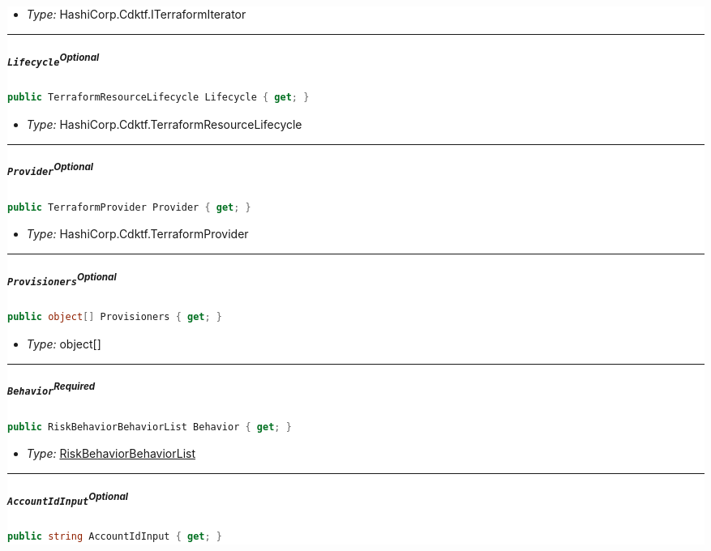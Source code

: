 - *Type:* HashiCorp.Cdktf.ITerraformIterator

---

##### `Lifecycle`<sup>Optional</sup> <a name="Lifecycle" id="@cdktf/provider-cloudflare.riskBehavior.RiskBehavior.property.lifecycle"></a>

```csharp
public TerraformResourceLifecycle Lifecycle { get; }
```

- *Type:* HashiCorp.Cdktf.TerraformResourceLifecycle

---

##### `Provider`<sup>Optional</sup> <a name="Provider" id="@cdktf/provider-cloudflare.riskBehavior.RiskBehavior.property.provider"></a>

```csharp
public TerraformProvider Provider { get; }
```

- *Type:* HashiCorp.Cdktf.TerraformProvider

---

##### `Provisioners`<sup>Optional</sup> <a name="Provisioners" id="@cdktf/provider-cloudflare.riskBehavior.RiskBehavior.property.provisioners"></a>

```csharp
public object[] Provisioners { get; }
```

- *Type:* object[]

---

##### `Behavior`<sup>Required</sup> <a name="Behavior" id="@cdktf/provider-cloudflare.riskBehavior.RiskBehavior.property.behavior"></a>

```csharp
public RiskBehaviorBehaviorList Behavior { get; }
```

- *Type:* <a href="#@cdktf/provider-cloudflare.riskBehavior.RiskBehaviorBehaviorList">RiskBehaviorBehaviorList</a>

---

##### `AccountIdInput`<sup>Optional</sup> <a name="AccountIdInput" id="@cdktf/provider-cloudflare.riskBehavior.RiskBehavior.property.accountIdInput"></a>

```csharp
public string AccountIdInput { get; }
```

